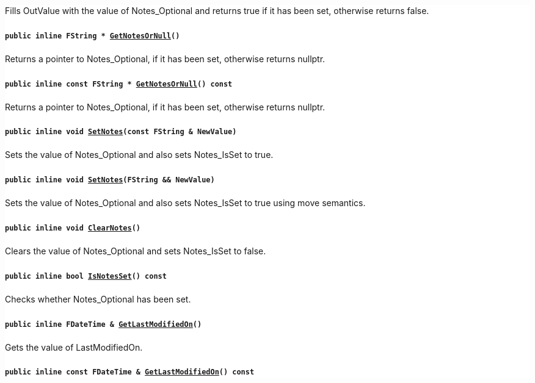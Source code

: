 Fills OutValue with the value of Notes_Optional and returns true if it has been set, otherwise returns false.

#### `public inline FString * `[`GetNotesOrNull`](#structFRHAPI__FriendRelationship_1a9771fc7468da4d38f4c628a09d22eff4)`()` <a id="structFRHAPI__FriendRelationship_1a9771fc7468da4d38f4c628a09d22eff4"></a>

Returns a pointer to Notes_Optional, if it has been set, otherwise returns nullptr.

#### `public inline const FString * `[`GetNotesOrNull`](#structFRHAPI__FriendRelationship_1ae990237fb3a9ba8b8d2743eb5da6c2fc)`() const` <a id="structFRHAPI__FriendRelationship_1ae990237fb3a9ba8b8d2743eb5da6c2fc"></a>

Returns a pointer to Notes_Optional, if it has been set, otherwise returns nullptr.

#### `public inline void `[`SetNotes`](#structFRHAPI__FriendRelationship_1a61ae76ea7e83030e1229e17f79e4b897)`(const FString & NewValue)` <a id="structFRHAPI__FriendRelationship_1a61ae76ea7e83030e1229e17f79e4b897"></a>

Sets the value of Notes_Optional and also sets Notes_IsSet to true.

#### `public inline void `[`SetNotes`](#structFRHAPI__FriendRelationship_1a397c90df264ccad6e4c79ece44effdd8)`(FString && NewValue)` <a id="structFRHAPI__FriendRelationship_1a397c90df264ccad6e4c79ece44effdd8"></a>

Sets the value of Notes_Optional and also sets Notes_IsSet to true using move semantics.

#### `public inline void `[`ClearNotes`](#structFRHAPI__FriendRelationship_1a80279de05c50dc3699f2cbfd93ae5b1d)`()` <a id="structFRHAPI__FriendRelationship_1a80279de05c50dc3699f2cbfd93ae5b1d"></a>

Clears the value of Notes_Optional and sets Notes_IsSet to false.

#### `public inline bool `[`IsNotesSet`](#structFRHAPI__FriendRelationship_1ad535203b1d8f8ba3db7d885e197ba31a)`() const` <a id="structFRHAPI__FriendRelationship_1ad535203b1d8f8ba3db7d885e197ba31a"></a>

Checks whether Notes_Optional has been set.

#### `public inline FDateTime & `[`GetLastModifiedOn`](#structFRHAPI__FriendRelationship_1a096ae21db5a26a76ff8de2236417f5ee)`()` <a id="structFRHAPI__FriendRelationship_1a096ae21db5a26a76ff8de2236417f5ee"></a>

Gets the value of LastModifiedOn.

#### `public inline const FDateTime & `[`GetLastModifiedOn`](#structFRHAPI__FriendRelationship_1a6a37ad82d6cb6d0660eecf9abf5a951e)`() const` <a id="structFRHAPI__FriendRelationship_1a6a37ad82d6cb6d0660eecf9abf5a951e"></a>
